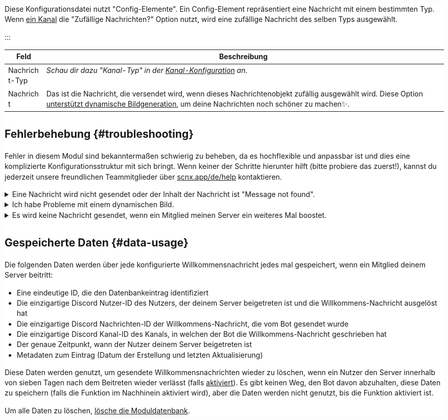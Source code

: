 Diese Konfigurationsdatei nutzt "Config-Elemente". Ein Config-Element repräsentiert eine Nachricht mit einem bestimmten Typ. Wenn [ein Kanal](#configuration-channels) die "Zufällige Nachrichten?" Option nutzt, wird eine zufällige Nachricht des selben Typs ausgewählt.

:::

| Feld           | Beschreibung                                                                                                                                                                                                                          |
|----------------|---------------------------------------------------------------------------------------------------------------------------------------------------------------------------------------------------------------------------------------|
| Nachricht-Typ  | *Schau dir dazu "Kanal-Typ" in der [Kanal-Konfiguration](#configuration-channels) an.*                                                                                                                                                |
| Nachricht      | Das ist die Nachricht, die versendet wird, wenn dieses Nachrichtenobjekt zufällig ausgewählt wird. Diese Option [unterstützt dynamische Bildgeneration](https://sccootk.it/imgen), um deine Nachrichten noch schöner zu machen✨. |

## Fehlerbehebung {#troubleshooting}

Fehler in diesem Modul sind bekanntermaßen schwierig zu beheben, da es hochflexible und anpassbar ist und dies eine komplizierte Konfigurationsstruktur mit sich bringt. 
Wenn keiner der Schritte hierunter hilft (bitte probiere das zuerst!), kannst du jederzeit unsere
freundlichen Teammitglieder über [scnx.app/de/help](https://scnx.app/de/help) kontaktieren.

<details><summary>Eine Nachricht wird nicht gesendet oder der Inhalt der Nachricht ist "Message not found".</summary></details>

<details><summary>Ich habe Probleme mit einem dynamischen Bild.</summary></details>

<details><summary>Es wird keine Nachricht gesendet, wenn ein Mitglied meinen Server ein weiteres Mal boostet.</summary></details>

## Gespeicherte Daten {#data-usage}

Die folgenden Daten werden über jede konfigurierte Willkommensnachricht jedes mal gespeichert, wenn ein Mitglied deinem Server beitritt:

* Eine eindeutige ID, die den Datenbankeintrag identifiziert
* Die einzigartige Discord Nutzer-ID des Nutzers, der deinem Server beigetreten ist und die Willkommens-Nachricht ausgelöst hat
* Die einzigartige Discord Nachrichten-ID der Willkommens-Nachricht, die vom Bot gesendet wurde
* Die einzigartige Discord Kanal-ID des Kanals, in welchen der Bot die Willkommens-Nachricht geschrieben hat
* Der genaue Zeitpunkt, wann der Nutzer deinem Server beigetreten ist
* Metadaten zum Eintrag (Datum der Erstellung und letzten Aktualisierung)

Diese Daten werden genutzt, um gesendete Willkommensnachrichten wieder zu löschen, wenn ein Nutzer den Server innerhalb von sieben Tagen nach dem Beitreten wieder verlässt (falls [aktiviert](#configuration-config)). Es gibt keinen Weg, den Bot davon abzuhalten, diese Daten zu speichern (falls die Funktion im Nachhinein aktiviert wird),
aber die Daten werden nicht genutzt, bis die Funktion aktiviert ist.

Um alle Daten zu löschen, [lösche die Moduldatenbank](/docs/custom-bot/additional-features#reset-module-database).